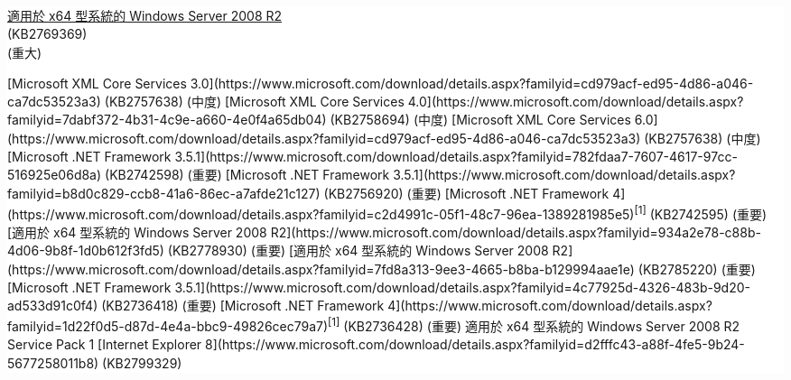 [適用於 x64 型系統的 Windows Server 2008 R2](https://www.microsoft.com/download/details.aspx?familyid=8de63e96-2822-4e62-af54-bd8d4c6d5c19)  
(KB2769369)  
(重大)
</td>
<td style="border:1px solid black;">
[Microsoft XML Core Services 3.0](https://www.microsoft.com/download/details.aspx?familyid=cd979acf-ed95-4d86-a046-ca7dc53523a3)  
(KB2757638)  
(中度)  
[Microsoft XML Core Services 4.0](https://www.microsoft.com/download/details.aspx?familyid=7dabf372-4b31-4c9e-a660-4e0f4a65db04)  
(KB2758694)  
(中度)  
[Microsoft XML Core Services 6.0](https://www.microsoft.com/download/details.aspx?familyid=cd979acf-ed95-4d86-a046-ca7dc53523a3)  
(KB2757638)  
(中度)
</td>
<td style="border:1px solid black;">
[Microsoft .NET Framework 3.5.1](https://www.microsoft.com/download/details.aspx?familyid=782fdaa7-7607-4617-97cc-516925e06d8a)  
(KB2742598)  
(重要)  
[Microsoft .NET Framework 3.5.1](https://www.microsoft.com/download/details.aspx?familyid=b8d0c829-ccb8-41a6-86ec-a7afde21c127)  
(KB2756920)  
(重要)  
[Microsoft .NET Framework 4](https://www.microsoft.com/download/details.aspx?familyid=c2d4991c-05f1-48c7-96ea-1389281985e5)<sup>[1]</sup>
(KB2742595)  
(重要)
</td>
<td style="border:1px solid black;">
[適用於 x64 型系統的 Windows Server 2008 R2](https://www.microsoft.com/download/details.aspx?familyid=934a2e78-c88b-4d06-9b8f-1d0b612f3fd5)  
(KB2778930)  
(重要)
</td>
<td style="border:1px solid black;">
[適用於 x64 型系統的 Windows Server 2008 R2](https://www.microsoft.com/download/details.aspx?familyid=7fd8a313-9ee3-4665-b8ba-b129994aae1e)  
(KB2785220)  
(重要)
</td>
<td style="border:1px solid black;">
[Microsoft .NET Framework 3.5.1](https://www.microsoft.com/download/details.aspx?familyid=4c77925d-4326-483b-9d20-ad533d91c0f4)  
(KB2736418)  
(重要)  
[Microsoft .NET Framework 4](https://www.microsoft.com/download/details.aspx?familyid=1d22f0d5-d87d-4e4a-bbc9-49826cec79a7)<sup>[1]</sup>
(KB2736428)  
(重要)
</td>
</tr>
<tr class="alternateRow">
<td style="border:1px solid black;">
適用於 x64 型系統的 Windows Server 2008 R2 Service Pack 1
</td>
<td style="border:1px solid black;">
[Internet Explorer 8](https://www.microsoft.com/download/details.aspx?familyid=d2fffc43-a88f-4fe5-9b24-5677258011b8)  
(KB2799329)  